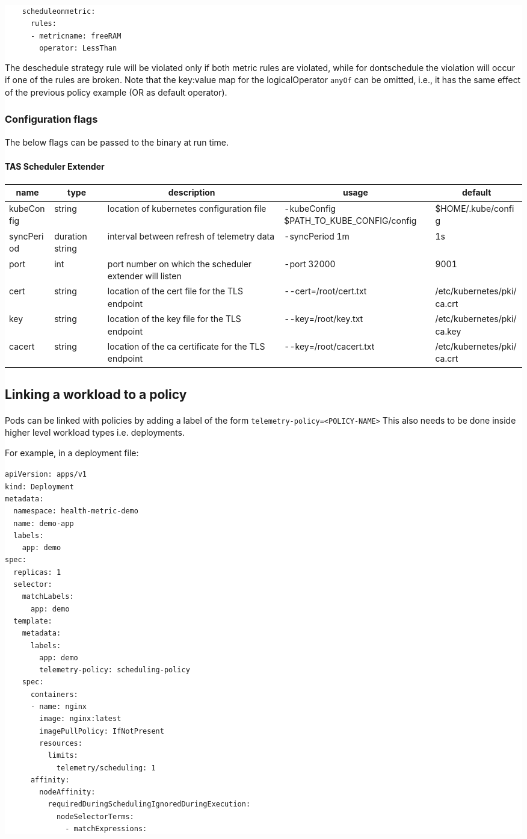 ````
    scheduleonmetric:
      rules:
      - metricname: freeRAM
        operator: LessThan
````
The deschedule strategy rule will be violated only if both metric rules are violated, while for dontschedule the violation will occur if one of the rules are broken. Note that the key:value map for the logicalOperator `anyOf` can be omitted, i.e., it has the same effect of the previous policy example (OR as default operator).  

### Configuration flags
The below flags can be passed to the binary at run time.

#### TAS Scheduler Extender
name |type | description| usage | default|
-----|------|-----|-------|-----|
|kubeConfig| string |location of kubernetes configuration file | -kubeConfig $PATH_TO_KUBE_CONFIG/config|$HOME/.kube/config
|syncPeriod|duration string| interval between refresh of telemetry data|-syncPeriod 1m| 1s
|port| int | port number on which the scheduler extender will listen| -port 32000 | 9001
|cert| string | location of the cert file for the TLS endpoint | --cert=/root/cert.txt| /etc/kubernetes/pki/ca.crt
|key| string | location of the key file for the TLS endpoint| --key=/root/key.txt | /etc/kubernetes/pki/ca.key
|cacert| string | location of the ca certificate for the TLS endpoint| --key=/root/cacert.txt | /etc/kubernetes/pki/ca.crt

## Linking a workload to a policy 
Pods can be linked with policies by adding a label of the form ``telemetry-policy=<POLICY-NAME>``
This also needs to be done inside higher level workload types i.e. deployments.

For example,  in a deployment file: 
```
apiVersion: apps/v1 
kind: Deployment
metadata:
  namespace: health-metric-demo
  name: demo-app
  labels:
    app: demo
spec:
  replicas: 1
  selector:
    matchLabels:
      app: demo 
  template:
    metadata:
      labels:
        app: demo
        telemetry-policy: scheduling-policy
    spec:
      containers:
      - name: nginx
        image: nginx:latest
        imagePullPolicy: IfNotPresent
        resources:
          limits:
            telemetry/scheduling: 1
      affinity:
        nodeAffinity:
          requiredDuringSchedulingIgnoredDuringExecution:
            nodeSelectorTerms:
              - matchExpressions:
```